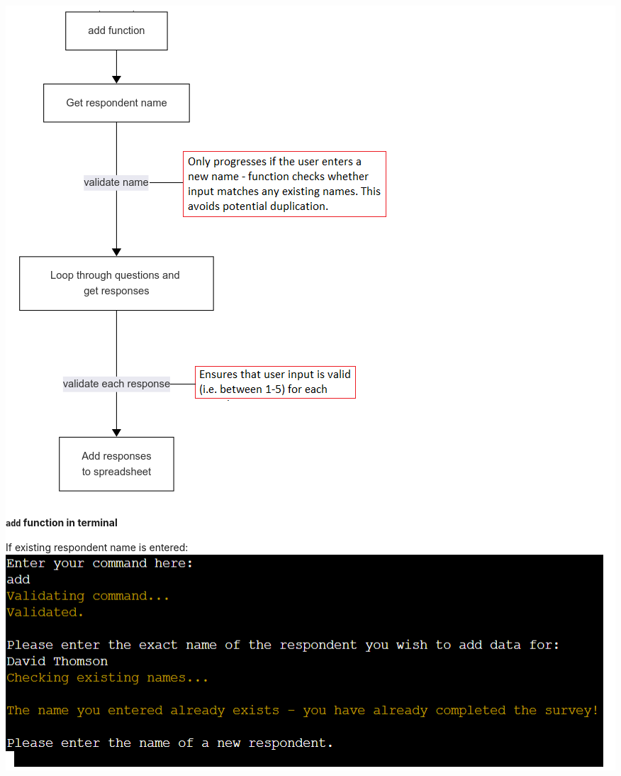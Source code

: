 ![Add function flowchart](assets/images/add_function_flowchart.png) 

**`add` function in terminal**

If existing respondent name is entered:<br>
![Add terminal screenshot #4](assets/images/add_function_screen4.png) 
